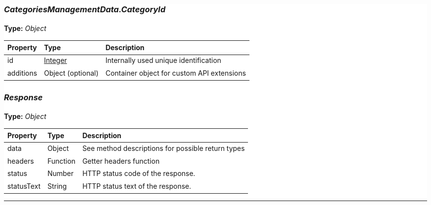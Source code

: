 
### <a name="CategoriesManagementData.CategoryId"></a>*CategoriesManagementData.CategoryId*


**Type:** *Object*


| Property | Type | Description |
| :-- | :-- | :-- |
| id | [Integer](#Integer) | Internally used unique identification |
| additions | Object (optional) | Container object for custom API extensions |

### <a name="Response"></a>*Response*


**Type:** *Object*


| Property | Type | Description |
| :-- | :-- | :-- |
| data | Object | See method descriptions for possible return types |
| headers | Function | Getter headers function |
| status | Number | HTTP status code of the response. |
| statusText | String | HTTP status text of the response. |

---
